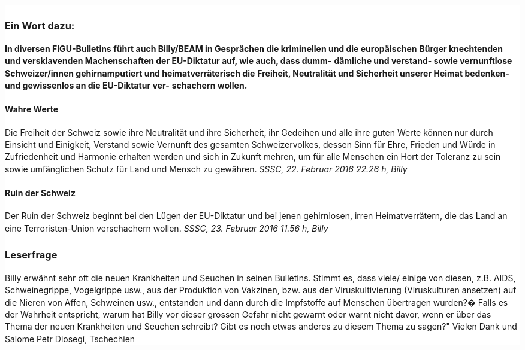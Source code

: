 
-----

### Ein Wort dazu:
**In diversen FIGU-Bulletins führt auch Billy/BEAM in Gesprächen die kriminellen und die europäischen**
**Bürger knechtenden und versklavenden Machenschaften der EU-Diktatur auf, wie auch, dass dumm-**
**dämliche und verstand- sowie vernunftlose Schweizer/innen gehirnamputiert und heimatverräterisch die**
**Freiheit, Neutralität und Sicherheit unserer Heimat bedenken- und gewissenlos an die EU-Diktatur ver-**
**schachern wollen.**

#### Wahre Werte
Die Freiheit der Schweiz
sowie ihre Neutralität und ihre
Sicherheit, ihr Gedeihen und alle
ihre guten Werte können nur durch
Einsicht und Einigkeit, Verstand sowie
Vernunft des gesamten Schweizervolkes,
dessen Sinn für Ehre, Frieden und Würde
in Zufriedenheit und Harmonie erhalten
werden und sich in Zukunft mehren,
um für alle Menschen ein Hort
der Toleranz zu sein sowie
umfänglichen Schutz für
Land und Mensch
zu gewähren.
_SSSC, 22. Februar 2016_
_22.26 h, Billy_

#### Ruin der Schweiz
Der Ruin der Schweiz beginnt
bei den Lügen der EU-Diktatur
und bei jenen gehirnlosen, irren
Heimatverrätern, die das Land
an eine Terroristen-Union
verschachern wollen.
_SSSC, 23. Februar 2016_
_11.56 h, Billy_

### Leserfrage
Billy erwähnt sehr oft die neuen Krankheiten und Seuchen in seinen Bulletins. Stimmt es, dass viele/
einige von diesen, z.B. AIDS, Schweinegrippe, Vogelgrippe usw., aus der Produktion von Vakzinen,
bzw. aus der Viruskultivierung (Viruskulturen ansetzen) auf die Nieren von Affen, Schweinen usw., entstanden und dann durch die Impfstoffe auf Menschen übertragen wurden?�
Falls es der Wahrheit entspricht, warum hat Billy vor dieser grossen Gefahr nicht gewarnt oder warnt
nicht davor, wenn er über das Thema der neuen Krankheiten und Seuchen schreibt? Gibt es noch
etwas anderes zu diesem Thema zu sagen?"
Vielen Dank und Salome
Petr Diosegi, Tschechien
